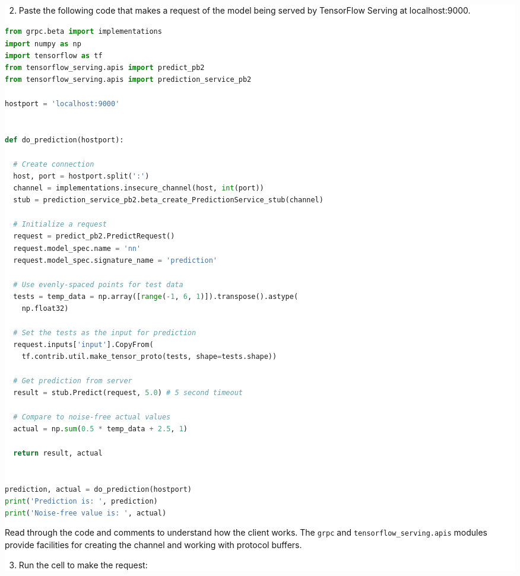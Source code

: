 2. Paste the following code that makes a request of the model being served by TensorFlow Serving at localhost:9000.

```python
from grpc.beta import implementations
import numpy as np
import tensorflow as tf
from tensorflow_serving.apis import predict_pb2
from tensorflow_serving.apis import prediction_service_pb2

hostport = 'localhost:9000'


def do_prediction(hostport):

  # Create connection
  host, port = hostport.split(':')
  channel = implementations.insecure_channel(host, int(port))
  stub = prediction_service_pb2.beta_create_PredictionService_stub(channel)

  # Initialize a request
  request = predict_pb2.PredictRequest()
  request.model_spec.name = 'nn'
  request.model_spec.signature_name = 'prediction'

  # Use evenly-spaced points for test data
  tests = temp_data = np.array([range(-1, 6, 1)]).transpose().astype(
    np.float32)

  # Set the tests as the input for prediction
  request.inputs['input'].CopyFrom(
    tf.contrib.util.make_tensor_proto(tests, shape=tests.shape))

  # Get prediction from server
  result = stub.Predict(request, 5.0) # 5 second timeout

  # Compare to noise-free actual values
  actual = np.sum(0.5 * temp_data + 2.5, 1)

  return result, actual


prediction, actual = do_prediction(hostport)
print('Prediction is: ', prediction)
print('Noise-free value is: ', actual)
```

Read through the code and comments to understand how the client works. The `grpc` and `tensorflow_serving.apis` modules provide facilities for creating the channel and working with protocol buffers.



3. Run the cell to make the request:

